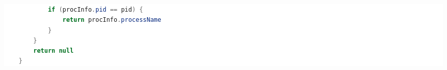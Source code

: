 ```java
            if (procInfo.pid == pid) {
                return procInfo.processName
            }
        }
        return null
    }
```







